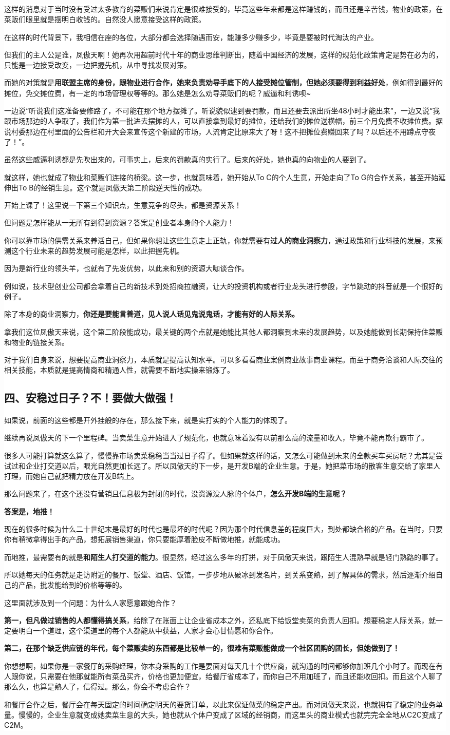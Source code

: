 这样的消息对于当时没有受过太多教育的菜贩们来说肯定是很难接受的，毕竟这些年来都是这样赚钱的，而且还是辛苦钱，物业的政策，在菜贩们眼里就是摆明白收钱的。自然没人愿意接受这样的政策。

在这样的时代背景下，我相信在座的各位，大部分都会选择随遇而安，能赚多少赚多少，毕竟是要被时代淘汰的产业。

但我们的主人公是谁，凤傲天啊！她再次用超前时代十年的商业思维判断出，随着中国经济的发展，这样的规范化政策肯定是势在必为的，只能是一边接受改变，一边把握先机，从中寻找发展对策。

而她的对策就是**用联盟主席的身份，跟物业进行合作，她来负责劝导手底下的人接受摊位管制，但她必须要得到利益好处**，例如得到最好的摊位，免交摊位费，有一定的市场管理权等等的。那么她是怎么劝导菜贩们的呢？威逼和利诱呗~

一边说“听说我们这准备要修路了，不可能在那个地方摆摊了。听说貌似逮到要罚款，而且还要去派出所坐48小时才能出来”，一边又说“我跟市场那边的人争取了，我们作为第一批进去摆摊的人，可以直接拿到最好的摊位，还给我们的摊位送横幅，前三个月免费不收摊位费。据说村委那边在村里面的公告栏和开大会来宣传这个新建的市场，人流肯定比原来大了呀！这不把摊位费赚回来了吗？以后还不用蹲点守夜了！”。

虽然这些威逼利诱都是先吹出来的，可事实上，后来的罚款真的实行了。后来的好处，她也真的向物业的人要到了。

就这样，她也就成了物业和菜贩们连接的桥梁。这一步，也就意味着，她开始从To C的个人生意，开始走向了To G的合作关系，甚至开始延伸出To B的经销生意。这个就是凤傲天第二阶段逆天性的成功。

开始上课了！这里说一下第三个知识点，生意竞争的尽头，都是资源关系！

但问题是怎样能从一无所有到得到资源？答案是创业者本身的个人能力！

你可以靠市场的供需关系来养活自己，但如果你想让这些生意走上正轨，你就需要有**过人的商业洞察力**，通过政策和行业科技的发展，来预测这个行业未来的趋势发展可能是怎样，以此把握先机。

因为是新行业的领头羊，也就有了先发优势，以此来和别的资源大咖谈合作。

例如说，技术型创业公司都会拿着自己的新技术到处招商拉融资，让大的投资机构或者行业龙头进行参股，字节跳动的抖音就是一个很好的例子。

除了本身的商业洞察力，**你还是要能言善道，见人说人话见鬼说鬼话，才能有好的人际关系。**

拿我们这位凤傲天来说，这个第二阶段能成功，最关键的两个点就是她能比其他人都洞察到未来的发展趋势，以及她能做到长期保持住菜贩和物业的链接关系。

对于我们自身来说，想要提高商业洞察力，本质就是提高认知水平。可以多看看商业案例商业故事商业课程。而至于商务洽谈和人际交往的相关技能，本质就是提高情商和精通人性，就需要不断地实操来锻炼了。

## 四、安稳过日子？不！要做大做强！

如果说，前面的这些都是开外挂般的存在，那么接下来，就是实打实的个人能力的体现了。

继续再说凤傲天的下一个里程碑。当卖菜生意开始进入了规范化，也就意味着没有以前那么高的流量和收入，毕竟不能再欺行霸市了。

很多人可能打算就这么算了，慢慢靠市场卖菜稳稳当当过日子得了。但如果就这样的话，又怎么可能做到未来的全款买车买房呢？尤其是尝试过和企业打交道以后，眼光自然更加长远了。所以凤傲天的下一步，是开发B端的企业生意。于是，她把菜市场的散客生意交给了家里人打理，而她自己就把精力放在开发B端上。

那么问题来了，在这个还没有营销且信息极为封闭的时代，没资源没人脉的个体户，**怎么开发B端的生意呢？**

**答案是，地推！**

现在的很多时候为什么二十世纪末是最好的时代也是最坏的时代呢？因为那个时代信息差的程度巨大，到处都缺合格的产品。在当时，只要你有稍微拿得出手的产品，想拓展销售渠道，你只要能厚着脸皮不断做地推，就能成功。

而地推，最需要有的就是**和陌生人打交道的能力**。很显然，经过这么多年的打拼，对于凤傲天来说，跟陌生人混熟早就是轻门熟路的事了。

所以她每天的任务就是走访附近的餐厅、饭堂、酒店、饭馆，一步步地从破冰到发名片，到关系变熟，到了解具体的需求，然后逐渐介绍自己的产品，批发能给到的价格等等的。

这里面就涉及到一个问题：为什么人家愿意跟她合作？

**第一，但凡做过销售的人都懂得搞关系**，给除了在账面上让企业省成本之外，还私底下给饭堂卖菜的负责人回扣。想要稳定人际关系，就一定要明白一个道理，这个渠道里的每个人都能从中获益，人家才会心甘情愿和你合作。

**第二，在那个缺乏供应链的年代，每个菜贩卖的东西都是比较单一的，很难有菜贩能做成一个社区团购的团长，但她做到了！**

你想想啊，如果你是一家餐厅的采购经理，你本身采购的工作是要面对每天几十个供应商，就沟通的时间都够你加班几个小时了。而现在有人跟你说，只需要在他那就能所有菜品买齐，价格也更加便宜，给餐厅省成本了，而你自己不用加班了，而且还能收回扣。而且这个人聊了那么久，也算是熟人了，信得过。那么，你会不考虑合作？

和餐厅合作之后，餐厅会在每天固定的时间确定明天的要货订单，以此来保证做菜的稳定产出。而对凤傲天来说，也就拥有了稳定的业务单量。慢慢的，企业生意就变成她卖菜生意的大头，她也就从个体户变成了区域的经销商，而这里头的商业模式也就完完全全地从C2C变成了C2M。
